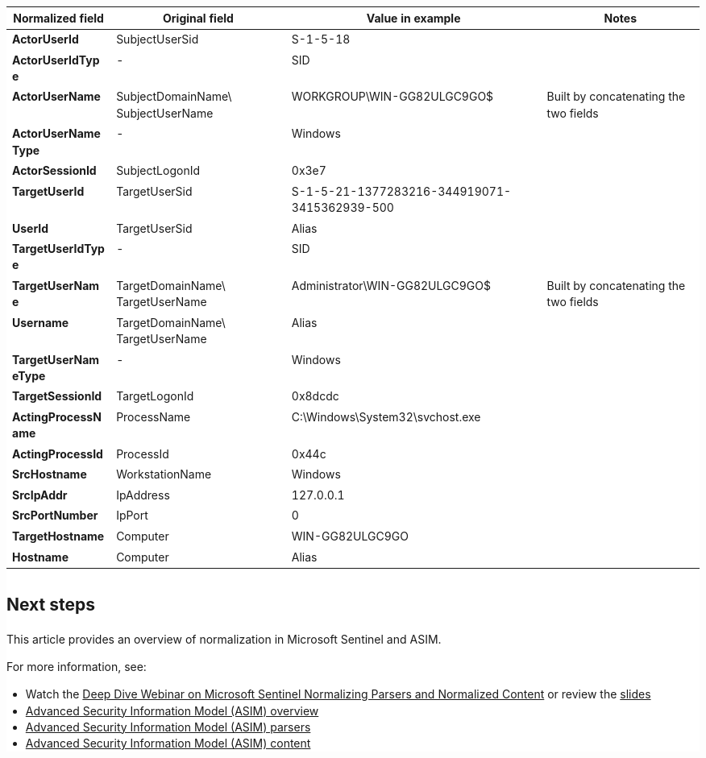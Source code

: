 |Normalized field  |Original field  |Value in example  |Notes  |
|---------|---------|---------|---------|
|**ActorUserId**     |  SubjectUserSid       |  S-1-5-18        |        |
|**ActorUserIdType**     |  -       | SID        |         |
|**ActorUserName**     |   SubjectDomainName\ SubjectUserName      |  WORKGROUP\WIN-GG82ULGC9GO$       |  Built by concatenating the two fields       |
|**ActorUserNameType**     |   -      |   Windows      |         |
|**ActorSessionId**     | SubjectLogonId        |  0x3e7       |         |
|**TargetUserId**     |   TargetUserSid      |    S-1-5-21-1377283216-344919071-3415362939-500     |         |
|**UserId**     |    TargetUserSid     |   Alias      |         |
|**TargetUserIdType**     |   -      |    SID     |         |
|**TargetUserName**     | TargetDomainName\ TargetUserName        |   Administrator\WIN-GG82ULGC9GO$      |   Built by concatenating the two fields      |
|**Username**     |  TargetDomainName\ TargetUserName       |  Alias       |         |
|**TargetUserNameType**     | -        |  Windows       |         |
|**TargetSessionId**     |   TargetLogonId      |  0x8dcdc       |         |
|**ActingProcessName**     |  ProcessName       |  C:\\Windows\\System32\\svchost.exe       |         |
|**ActingProcessId**     |    ProcessId     |     0x44c    |         |
|**SrcHostname**     |    WorkstationName     | Windows        |         |
|**SrcIpAddr**     |  IpAddress       |     127.0.0.1    |         |
|**SrcPortNumber**     |  IpPort       |  0       |         |
|**TargetHostname**     |   Computer      |  WIN-GG82ULGC9GO	       |         |
|**Hostname**     |     Computer    |     Alias    |         |


## Next steps

This article provides an overview of normalization in Microsoft Sentinel and ASIM.

For more information, see:
- Watch the [Deep Dive Webinar on Microsoft Sentinel Normalizing Parsers and Normalized Content](https://www.youtube.com/watch?v=zaqblyjQW6k) or review the [slides](https://1drv.ms/b/s!AnEPjr8tHcNmjGtoRPQ2XYe3wQDz?e=R3dWeM)
- [Advanced Security Information Model (ASIM) overview](normalization.md)
- [Advanced Security Information Model (ASIM) parsers](normalization-parsers-overview.md)
- [Advanced Security Information Model (ASIM) content](normalization-content.md)
